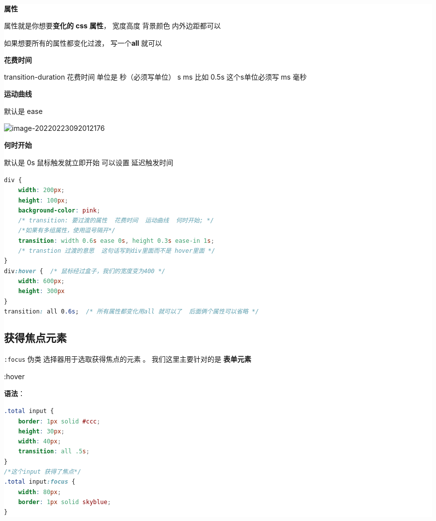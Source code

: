 **属性**

属性就是你想要**变化的** **css** **属性**， 宽度高度 背景颜色 内外边距都可以 

如果想要所有的属性都变化过渡， 写一个**all** 就可以

**花费时间**

transition-duration 花费时间 单位是 秒（必须写单位） s ms 比如 0.5s 这个s单位必须写 ms 毫秒

**运动曲线**

默认是 ease

![image-20220223092012176](https://note-1259190304.cos.ap-chengdu.myqcloud.com/note/202202230920257.png)

**何时开始**

默认是 0s 鼠标触发就立即开始 可以设置 延迟触发时间

```css
div {
    width: 200px;
    height: 100px;
    background-color: pink;
    /* transition: 要过渡的属性  花费时间  运动曲线  何时开始; */
	/*如果有多组属性，使用逗号隔开*/
    transition: width 0.6s ease 0s, height 0.3s ease-in 1s;
    /* transtion 过渡的意思  这句话写到div里面而不是 hover里面 */
}
div:hover {  /* 鼠标经过盒子，我们的宽度变为400 */
    width: 600px;
    height: 300px
}
transition: all 0.6s;  /* 所有属性都变化用all 就可以了  后面俩个属性可以省略 */
```



## 获得焦点元素

`:focus` 伪类 选择器用于选取获得焦点的元素 。 我们这里主要针对的是 **表单元素**

:hover

**语法**：

```css
.total input {
    border: 1px solid #ccc;
    height: 30px;
    width: 40px;
    transition: all .5s;
}
/*这个input 获得了焦点*/
.total input:focus {
    width: 80px;
    border: 1px solid skyblue;
}
```
